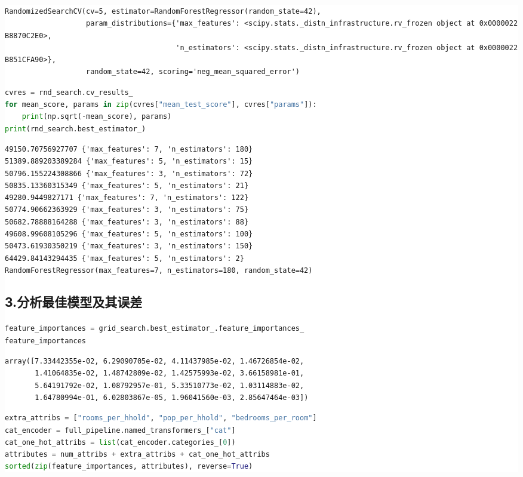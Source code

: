 


    RandomizedSearchCV(cv=5, estimator=RandomForestRegressor(random_state=42),
                       param_distributions={'max_features': <scipy.stats._distn_infrastructure.rv_frozen object at 0x0000022B8870C2E0>,
                                            'n_estimators': <scipy.stats._distn_infrastructure.rv_frozen object at 0x0000022B851CFA90>},
                       random_state=42, scoring='neg_mean_squared_error')




```python
cvres = rnd_search.cv_results_
for mean_score, params in zip(cvres["mean_test_score"], cvres["params"]):
    print(np.sqrt(-mean_score), params)
print(rnd_search.best_estimator_)
```

    49150.70756927707 {'max_features': 7, 'n_estimators': 180}
    51389.889203389284 {'max_features': 5, 'n_estimators': 15}
    50796.155224308866 {'max_features': 3, 'n_estimators': 72}
    50835.13360315349 {'max_features': 5, 'n_estimators': 21}
    49280.9449827171 {'max_features': 7, 'n_estimators': 122}
    50774.90662363929 {'max_features': 3, 'n_estimators': 75}
    50682.78888164288 {'max_features': 3, 'n_estimators': 88}
    49608.99608105296 {'max_features': 5, 'n_estimators': 100}
    50473.61930350219 {'max_features': 3, 'n_estimators': 150}
    64429.84143294435 {'max_features': 5, 'n_estimators': 2}
    RandomForestRegressor(max_features=7, n_estimators=180, random_state=42)
    

## 3.分析最佳模型及其误差


```python
feature_importances = grid_search.best_estimator_.feature_importances_
feature_importances
```




    array([7.33442355e-02, 6.29090705e-02, 4.11437985e-02, 1.46726854e-02,
           1.41064835e-02, 1.48742809e-02, 1.42575993e-02, 3.66158981e-01,
           5.64191792e-02, 1.08792957e-01, 5.33510773e-02, 1.03114883e-02,
           1.64780994e-01, 6.02803867e-05, 1.96041560e-03, 2.85647464e-03])




```python
extra_attribs = ["rooms_per_hhold", "pop_per_hhold", "bedrooms_per_room"]
cat_encoder = full_pipeline.named_transformers_["cat"]
cat_one_hot_attribs = list(cat_encoder.categories_[0])
attributes = num_attribs + extra_attribs + cat_one_hot_attribs
sorted(zip(feature_importances, attributes), reverse=True)
```



